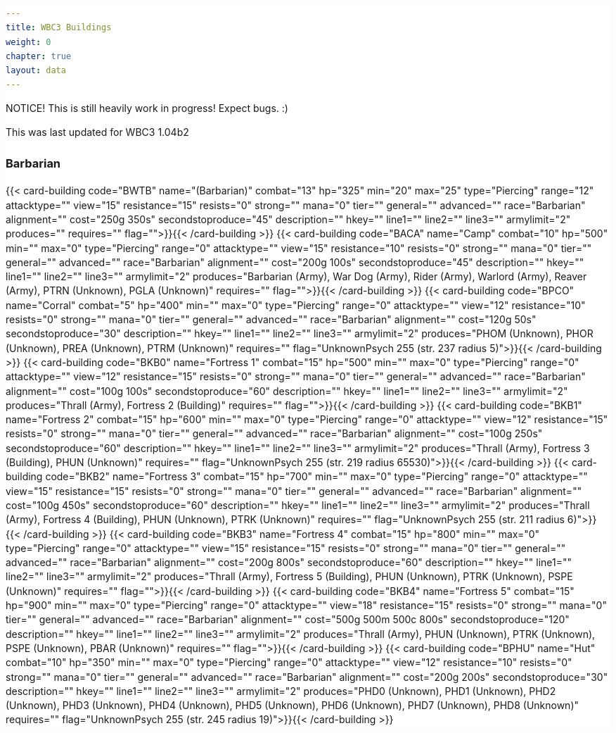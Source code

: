 ```yaml
---
title: WBC3 Buildings
weight: 0
chapter: true
layout: data
---
```


NOTICE! This is still heavily work in progress! Expect bugs. :)

This was last updated for WBC3 1.04b2


### Barbarian

{{< card-building code="BWTB" name="(Barbarian)" combat="13" hp="325" min="20" max="25" type="Piercing" range="12" attacktype="" view="15" resistance="15" resists="0" strong="" mana="0" tier="" general="" advanced="" race="Barbarian" alignment="" cost="250g 350s" secondstoproduce="45" description="" hkey="" line1="" line2="" line3="" armylimit="2" produces="" requires="" flag="">}}{{< /card-building >}}
{{< card-building code="BACA" name="Camp" combat="10" hp="500" min="" max="0" type="Piercing" range="0" attacktype="" view="15" resistance="10" resists="0" strong="" mana="0" tier="" general="" advanced="" race="Barbarian" alignment="" cost="200g 100s" secondstoproduce="45" description="" hkey="" line1="" line2="" line3="" armylimit="2" produces="Barbarian (Army), War Dog (Army), Rider (Army), Warlord (Army), Reaver (Army), PTRN (Unknown), PGLA (Unknown)" requires="" flag="">}}{{< /card-building >}}
{{< card-building code="BPCO" name="Corral" combat="5" hp="400" min="" max="0" type="Piercing" range="0" attacktype="" view="12" resistance="10" resists="0" strong="" mana="0" tier="" general="" advanced="" race="Barbarian" alignment="" cost="120g 50s" secondstoproduce="30" description="" hkey="" line1="" line2="" line3="" armylimit="2" produces="PHOM (Unknown), PHOR (Unknown), PREA (Unknown), PTRM (Unknown)" requires="" flag="UnknownPsych 255 (str. 237 radius 5)">}}{{< /card-building >}}
{{< card-building code="BKB0" name="Fortress 1" combat="15" hp="500" min="" max="0" type="Piercing" range="0" attacktype="" view="12" resistance="15" resists="0" strong="" mana="0" tier="" general="" advanced="" race="Barbarian" alignment="" cost="100g 100s" secondstoproduce="60" description="" hkey="" line1="" line2="" line3="" armylimit="2" produces="Thrall (Army), Fortress 2 (Building)" requires="" flag="">}}{{< /card-building >}}
{{< card-building code="BKB1" name="Fortress 2" combat="15" hp="600" min="" max="0" type="Piercing" range="0" attacktype="" view="12" resistance="15" resists="0" strong="" mana="0" tier="" general="" advanced="" race="Barbarian" alignment="" cost="100g 250s" secondstoproduce="60" description="" hkey="" line1="" line2="" line3="" armylimit="2" produces="Thrall (Army), Fortress 3 (Building), PHUN (Unknown)" requires="" flag="UnknownPsych 255 (str. 219 radius 65530)">}}{{< /card-building >}}
{{< card-building code="BKB2" name="Fortress 3" combat="15" hp="700" min="" max="0" type="Piercing" range="0" attacktype="" view="15" resistance="15" resists="0" strong="" mana="0" tier="" general="" advanced="" race="Barbarian" alignment="" cost="100g 450s" secondstoproduce="60" description="" hkey="" line1="" line2="" line3="" armylimit="2" produces="Thrall (Army), Fortress 4 (Building), PHUN (Unknown), PTRK (Unknown)" requires="" flag="UnknownPsych 255 (str. 211 radius 6)">}}{{< /card-building >}}
{{< card-building code="BKB3" name="Fortress 4" combat="15" hp="800" min="" max="0" type="Piercing" range="0" attacktype="" view="15" resistance="15" resists="0" strong="" mana="0" tier="" general="" advanced="" race="Barbarian" alignment="" cost="200g 800s" secondstoproduce="60" description="" hkey="" line1="" line2="" line3="" armylimit="2" produces="Thrall (Army), Fortress 5 (Building), PHUN (Unknown), PTRK (Unknown), PSPE (Unknown)" requires="" flag="">}}{{< /card-building >}}
{{< card-building code="BKB4" name="Fortress 5" combat="15" hp="900" min="" max="0" type="Piercing" range="0" attacktype="" view="18" resistance="15" resists="0" strong="" mana="0" tier="" general="" advanced="" race="Barbarian" alignment="" cost="500g 500m 500c 800s" secondstoproduce="120" description="" hkey="" line1="" line2="" line3="" armylimit="2" produces="Thrall (Army), PHUN (Unknown), PTRK (Unknown), PSPE (Unknown), PBAR (Unknown)" requires="" flag="">}}{{< /card-building >}}
{{< card-building code="BPHU" name="Hut" combat="10" hp="350" min="" max="0" type="Piercing" range="0" attacktype="" view="12" resistance="10" resists="0" strong="" mana="0" tier="" general="" advanced="" race="Barbarian" alignment="" cost="200g 200s" secondstoproduce="30" description="" hkey="" line1="" line2="" line3="" armylimit="2" produces="PHD0 (Unknown), PHD1 (Unknown), PHD2 (Unknown), PHD3 (Unknown), PHD4 (Unknown), PHD5 (Unknown), PHD6 (Unknown), PHD7 (Unknown), PHD8 (Unknown)" requires="" flag="UnknownPsych 255 (str. 245 radius 19)">}}{{< /card-building >}}